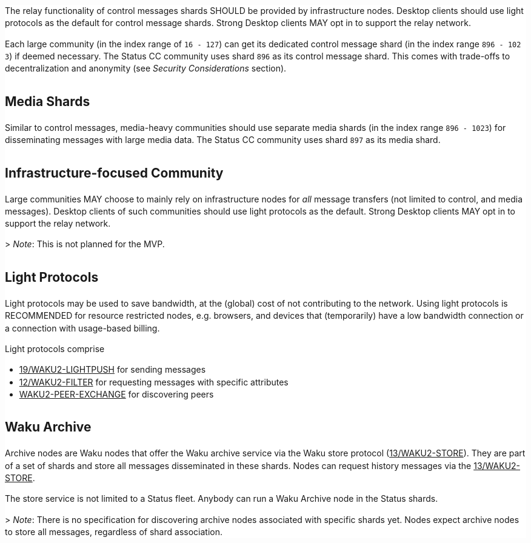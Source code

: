 The relay functionality of control messages shards SHOULD be provided by infrastructure nodes.
Desktop clients should use light protocols as the default for control message shards.
Strong Desktop clients MAY opt in to support the relay network.

Each large community (in the index range of `16 - 127`) can get its dedicated control message shard (in the index range `896 - 1023`) if deemed necessary.
The Status CC community uses shard `896` as its control message shard.
This comes with trade-offs to decentralization and anonymity (see *Security Considerations* section).

## Media Shards

Similar to control messages, media-heavy communities should use separate media shards (in the index range `896 - 1023`) for disseminating messages with large media data.
The Status CC community uses shard `897` as its media shard.

## Infrastructure-focused Community

Large communities MAY choose to mainly rely on infrastructure nodes for *all* message transfers (not limited to control, and media messages).
Desktop clients of such communities should use light protocols as the default.
Strong Desktop clients MAY opt in to support the relay network.

&gt; *Note*: This is not planned for the MVP.

## Light Protocols

Light protocols may be used to save bandwidth,
at the (global) cost of not contributing to the network.
Using light protocols is RECOMMENDED for resource restricted nodes,
e.g. browsers,
and devices that (temporarily) have a low bandwidth connection or a connection with usage-based billing.

Light protocols comprise

* [19/WAKU2-LIGHTPUSH](../../waku/standards/core/19/lightpush) for sending messages
* [12/WAKU2-FILTER](../../waku/standards/core/12/filter) for requesting messages with specific attributes
* [WAKU2-PEER-EXCHANGE](https://github.com/waku-org/specs/blob/waku-RFC/standards/core/peer-exchange/peer-exchange) for discovering peers

## Waku Archive

Archive nodes are Waku nodes that offer the Waku archive service via the Waku store protocol ([13/WAKU2-STORE](../../waku/standards/core/13/store)).
They are part of a set of shards and store all messages disseminated in these shards.
Nodes can request history messages via the [13/WAKU2-STORE](../../waku/standards/core/13/store).

The store service is not limited to a Status fleet.
Anybody can run a Waku Archive node in the Status shards.

&gt; *Note*: There is no specification for discovering archive nodes associated with specific shards yet.
Nodes expect archive nodes to store all messages, regardless of shard association.

